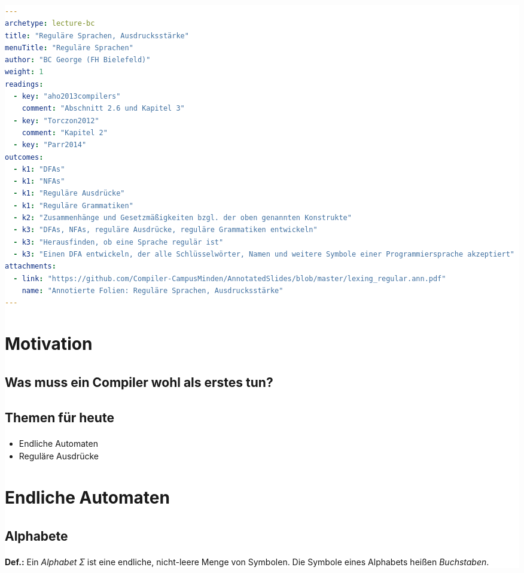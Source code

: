 ```yaml
---
archetype: lecture-bc
title: "Reguläre Sprachen, Ausdrucksstärke"
menuTitle: "Reguläre Sprachen"
author: "BC George (FH Bielefeld)"
weight: 1
readings:
  - key: "aho2013compilers"
    comment: "Abschnitt 2.6 und Kapitel 3"
  - key: "Torczon2012"
    comment: "Kapitel 2"
  - key: "Parr2014"
outcomes:
  - k1: "DFAs"
  - k1: "NFAs"
  - k1: "Reguläre Ausdrücke"
  - k1: "Reguläre Grammatiken"
  - k2: "Zusammenhänge und Gesetzmäßigkeiten bzgl. der oben genannten Konstrukte"
  - k3: "DFAs, NFAs, reguläre Ausdrücke, reguläre Grammatiken entwickeln"
  - k3: "Herausfinden, ob eine Sprache regulär ist"
  - k3: "Einen DFA entwickeln, der alle Schlüsselwörter, Namen und weitere Symbole einer Programmiersprache akzeptiert"
attachments:
  - link: "https://github.com/Compiler-CampusMinden/AnnotatedSlides/blob/master/lexing_regular.ann.pdf"
    name: "Annotierte Folien: Reguläre Sprachen, Ausdrucksstärke"
---
```




# Motivation

## Was muss ein Compiler wohl als erstes tun?

## Themen für heute
- Endliche Automaten
- Reguläre Ausdrücke



# Endliche Automaten

## Alphabete

**Def.:** Ein *Alphabet* $\Sigma$ ist eine endliche, nicht-leere Menge von  Symbolen. Die Symbole eines Alphabets heißen *Buchstaben*.
